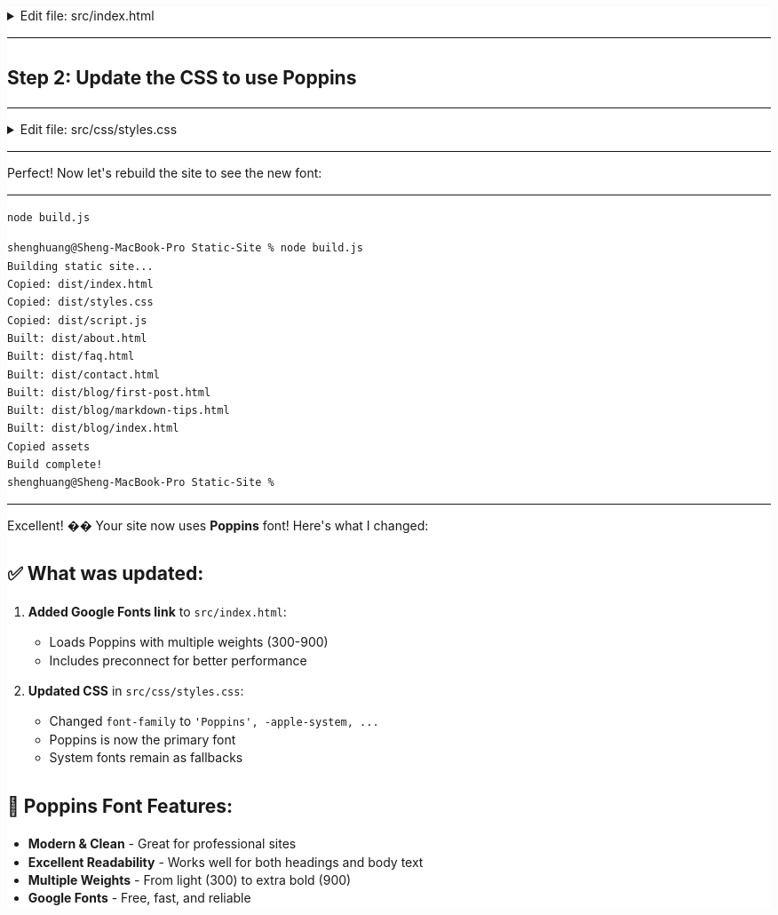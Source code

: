 <details><summary>Edit file: src/index.html</summary></details>

---

## Step 2: Update the CSS to use Poppins


---

<details><summary>Edit file: src/css/styles.css</summary></details>

---

Perfect! Now let's rebuild the site to see the new font:


---

```bash
node build.js
```

```
shenghuang@Sheng-MacBook-Pro Static-Site % node build.js
Building static site...
Copied: dist/index.html
Copied: dist/styles.css
Copied: dist/script.js
Built: dist/about.html
Built: dist/faq.html
Built: dist/contact.html
Built: dist/blog/first-post.html
Built: dist/blog/markdown-tips.html
Built: dist/blog/index.html
Copied assets
Build complete!
shenghuang@Sheng-MacBook-Pro Static-Site %
```

---

Excellent! �� Your site now uses **Poppins** font! Here's what I changed:

## ✅ **What was updated:**

1. **Added Google Fonts link** to `src/index.html`:
   - Loads Poppins with multiple weights (300-900)
   - Includes preconnect for better performance

2. **Updated CSS** in `src/css/styles.css`:
   - Changed `font-family` to `'Poppins', -apple-system, ...`
   - Poppins is now the primary font
   - System fonts remain as fallbacks

## 🎨 **Poppins Font Features:**
- **Modern & Clean** - Great for professional sites
- **Excellent Readability** - Works well for both headings and body text
- **Multiple Weights** - From light (300) to extra bold (900)
- **Google Fonts** - Free, fast, and reliable
